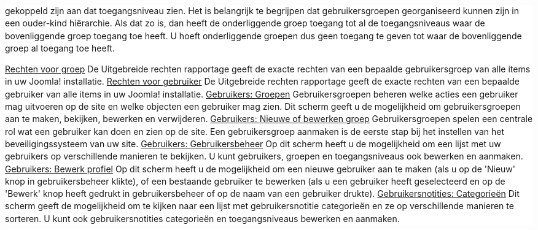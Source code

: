 gekoppeld zijn aan dat toegangsniveau zien. Het is belangrijk te
begrijpen dat gebruikersgroepen georganiseerd kunnen zijn in een
ouder-kind hiërarchie. Als dat zo is, dan heeft de onderliggende groep
toegang tot al de toegangsniveaus waar de bovenliggende groep toegang
toe heeft. U hoeft onderliggende groepen dus geen toegang te geven tot
waar de bovenliggende groep al toegang toe heeft.</p></td>
</tr>
<tr class="even">
<td><a href="https://docs.joomla.org/Help4.x:Permissions_for_Group/nl"
title="Help4.x:Permissions for Group/nl">Rechten voor groep</a></td>
<td>De Uitgebreide rechten rapportage geeft de exacte rechten van een
bepaalde gebruikersgroep van alle items in uw Joomla! installatie.</td>
</tr>
<tr class="odd">
<td><a href="https://docs.joomla.org/Help4.x:Permissions_for_User/nl"
title="Help4.x:Permissions for User/nl">Rechten voor gebruiker</a></td>
<td>De Uitgebreide rechten rapportage geeft de exacte rechten van een
bepaalde gebruiker van alle items in uw Joomla! installatie.</td>
</tr>
<tr class="even">
<td><a href="https://docs.joomla.org/Help4.x:Users:_Groups/nl"
title="Help4.x:Users: Groups/nl">Gebruikers: Groepen</a></td>
<td>Gebruikersgroepen beheren welke acties een gebruiker mag uitvoeren
op de site en welke objecten een gebruiker mag zien. Dit scherm geeft u
de mogelijkheid om gebruikersgroepen aan te maken, bekijken, bewerken en
verwijderen.</td>
</tr>
<tr class="odd">
<td><a
href="https://docs.joomla.org/Help4.x:Users:_New_or_Edit_Group/nl"
title="Help4.x:Users: New or Edit Group/nl">Gebruikers: Nieuwe of
bewerken groep</a></td>
<td>Gebruikersgroepen spelen een centrale rol wat een gebruiker kan doen
en zien op de site. Een gebruikersgroep aanmaken is de eerste stap bij
het instellen van het beveiligingssysteem van uw site.</td>
</tr>
<tr class="even">
<td><a href="https://docs.joomla.org/Help4.x:Users/nl"
title="Help4.x:Users/nl">Gebruikers: Gebruikersbeheer</a></td>
<td>Op dit scherm heeft u de mogelijkheid om een lijst met uw gebruikers
op verschillende manieren te bekijken. U kunt gebruikers, groepen en
toegangsniveaus ook bewerken en aanmaken.</td>
</tr>
<tr class="odd">
<td><a href="https://docs.joomla.org/Help4.x:Users:_Edit_Profile/nl"
title="Help4.x:Users: Edit Profile/nl">Gebruikers: Bewerk
profiel</a></td>
<td>Op dit scherm heeft u de mogelijkheid om een nieuwe gebruiker aan te
maken (als u op de 'Nieuw' knop in gebruikersbeheer klikte), of een
bestaande gebruiker te bewerken (als u een gebruiker heeft geselecteerd
en op de 'Bewerk' knop heeft gedrukt in gebruikersbeheer of op de naam
van een gebruiker drukte).</td>
</tr>
<tr class="even">
<td><a href="https://docs.joomla.org/Help4.x:User_Notes:_Categories/nl"
title="Help4.x:User Notes: Categories/nl">Gebruikersnotities:
Categorieën</a></td>
<td>Dit scherm geeft de mogelijkheid om te kijken naar een lijst met
gebruikersnotitie categorieën en ze op verschillende manieren te
sorteren. U kunt ook gebruikersnotities categorieën en toegangsniveaus
bewerken en aanmaken.</td>
</tr>
<tr class="odd">
<td><a